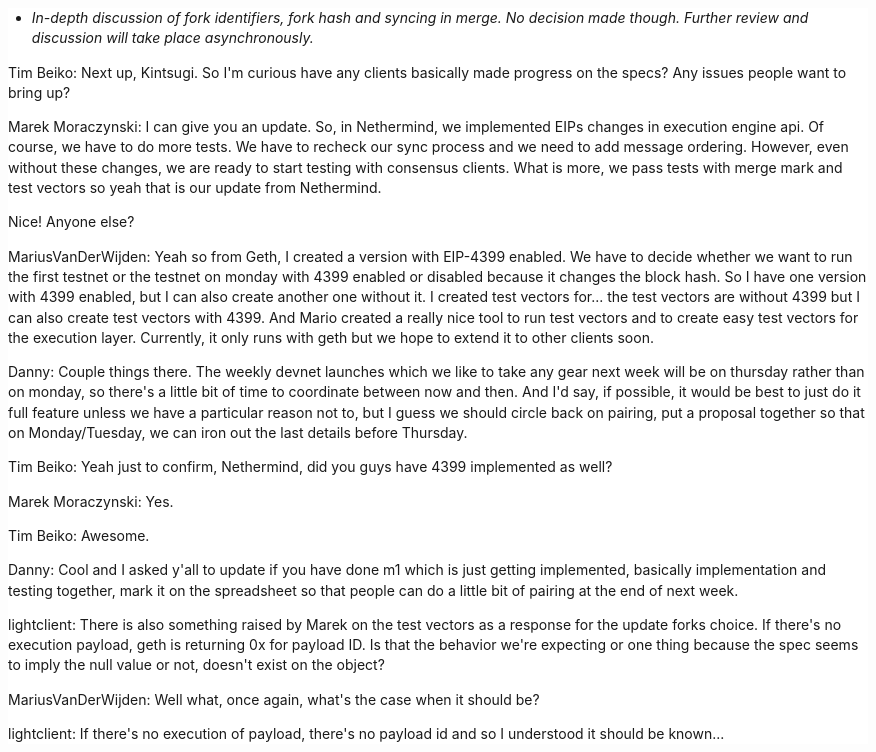   - *In-depth discussion of fork identifiers, fork hash and syncing in merge. No decision made though. Further review and discussion will take place asynchronously.*

Tim Beiko:
Next up, Kintsugi. So I'm curious have any clients basically made progress on the specs? Any issues people want to bring up?

Marek Moraczynski:
I can give you an update. So, in Nethermind, we implemented EIPs changes in execution engine api. Of course, we have to do more tests. We have to recheck our sync process and we need to add message ordering. However, even without these changes, we are ready to start testing with consensus clients. What is more, we pass tests with merge mark and test vectors so yeah that is our update from Nethermind.

Nice! Anyone else?

MariusVanDerWijden:
Yeah so from Geth, I created a version with EIP-4399 enabled. We have to decide whether we want to run the first testnet or the testnet on monday with 4399 enabled or disabled because it changes the block hash. So I have one version with 4399 enabled, but I can also create another one without it. I created test vectors for... the test vectors are without 4399 but I can also create test vectors with 4399. And Mario created a really nice tool to run test vectors and to create easy test vectors for the execution layer. Currently, it only runs with geth but we hope to extend it to other clients soon. 

Danny:
Couple things there. The weekly devnet launches which we like to take any gear next week will be on thursday rather than on monday, so there's a little bit of time to coordinate between now and then. And I'd say, if possible, it would be best to just do it full feature unless we have a particular reason not to, but I guess we should circle back on pairing, put a proposal together so that on Monday/Tuesday, we can iron out the last details before Thursday.

Tim Beiko:
Yeah just to confirm, Nethermind, did you guys have 4399 implemented as well?

Marek Moraczynski:
Yes.

Tim Beiko:
Awesome. 

Danny:
Cool and I asked y'all to update if you have done m1 which is just getting implemented, basically implementation and testing together, mark it on the spreadsheet so that people can do a little bit of pairing at the end of next week. 

lightclient:
There is also something raised by Marek on the test vectors as a response for the update forks choice. If there's no execution payload, geth is returning 0x for payload ID. Is that the behavior we're expecting or one thing because the spec seems to imply the null value or not, doesn't exist on the object?

MariusVanDerWijden:
Well what, once again, what's the case when it should be?

lightclient:
If there's no execution of payload, there's no payload id and so I understood it should be known...
